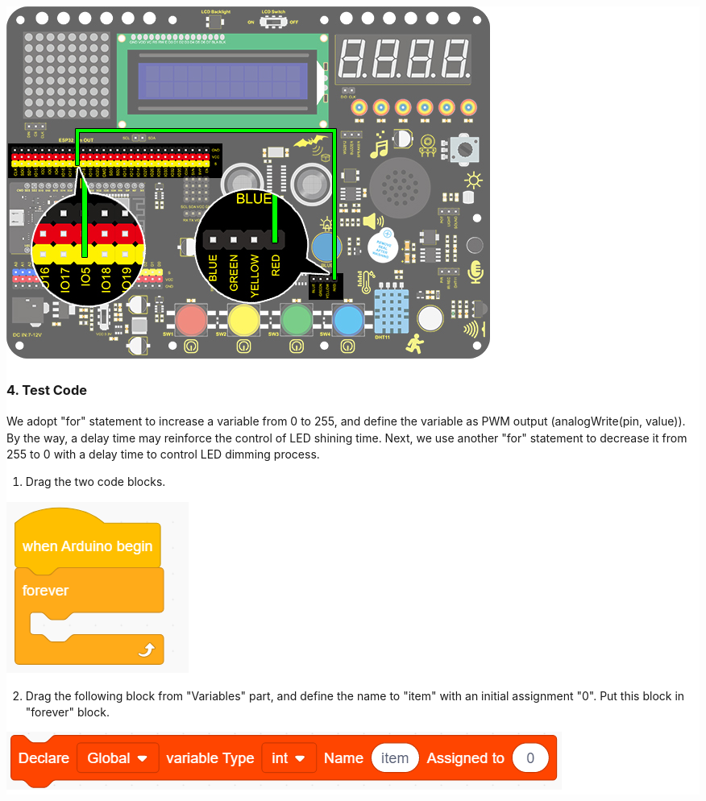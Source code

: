 ![1](./media/1-1682063240823-51.jpg)

### **4. Test Code**

We adopt "for" statement to increase a variable from 0 to 255, and define the variable as PWM output (analogWrite(pin, value)). By the way, a delay time may reinforce the control of LED shining time. Next, we use another "for" statement to decrease it from 255 to 0 with a delay time to control LED dimming process. 

1. Drag the two code blocks.

![image-20230324145038355](./media/image-20230324145038355.png)



2. Drag the following block from "Variables" part, and define the name to "item" with an initial assignment "0". Put this block in "forever" block. 

![image-20230324145311206](./media/image-20230324145311206.png)

